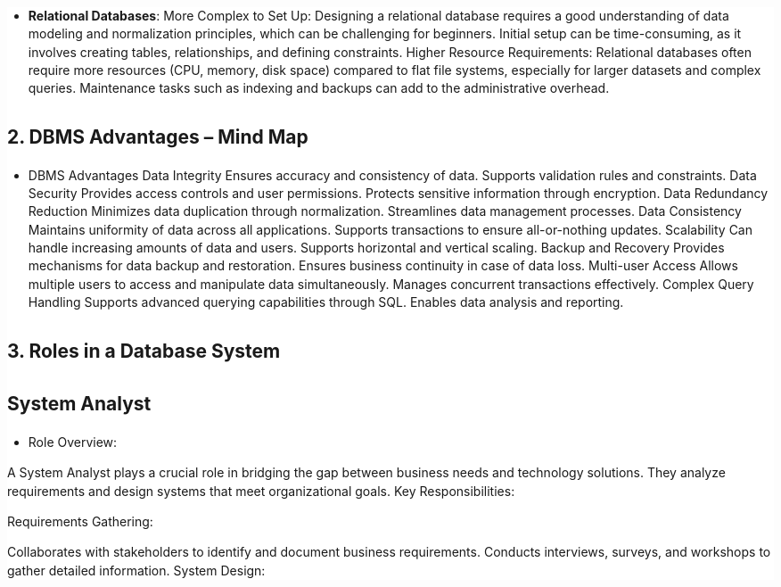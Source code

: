 - **Relational Databases**: More Complex to Set Up:
Designing a relational database requires a good understanding of data modeling and normalization principles, which can be challenging for beginners.
Initial setup can be time-consuming, as it involves creating tables, relationships, and defining constraints.
Higher Resource Requirements:
Relational databases often require more resources (CPU, memory, disk space) compared to flat file systems, especially for larger datasets and complex queries.
Maintenance tasks such as indexing and backups can add to the administrative overhead.

## 2. DBMS Advantages – Mind Map
- DBMS Advantages
Data Integrity
Ensures accuracy and consistency of data.
Supports validation rules and constraints.
Data Security
Provides access controls and user permissions.
Protects sensitive information through encryption.
Data Redundancy Reduction
Minimizes data duplication through normalization.
Streamlines data management processes.
Data Consistency
Maintains uniformity of data across all applications.
Supports transactions to ensure all-or-nothing updates.
Scalability
Can handle increasing amounts of data and users.
Supports horizontal and vertical scaling.
Backup and Recovery
Provides mechanisms for data backup and restoration.
Ensures business continuity in case of data loss.
Multi-user Access
Allows multiple users to access and manipulate data simultaneously.
Manages concurrent transactions effectively.
Complex Query Handling
Supports advanced querying capabilities through SQL.
Enables data analysis and reporting.

## 3. Roles in a Database System

## System Analyst
- Role Overview:

A System Analyst plays a crucial role in bridging the gap between business needs and technology solutions. They analyze requirements and design systems that meet organizational goals.
Key Responsibilities:

Requirements Gathering:

Collaborates with stakeholders to identify and document business requirements.
Conducts interviews, surveys, and workshops to gather detailed information.
System Design:
